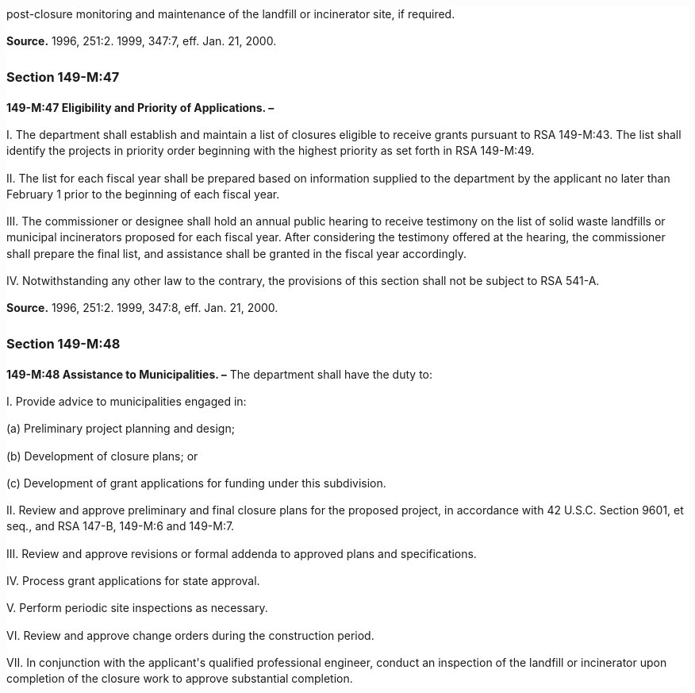 post-closure monitoring and maintenance of the landfill or incinerator
site, if required.

**Source.** 1996, 251:2. 1999, 347:7, eff. Jan. 21, 2000.

### Section 149-M:47

 **149-M:47 Eligibility and Priority of Applications. –**
                                             
 I. The department shall establish and maintain a list of closures
eligible to receive grants pursuant to RSA 149-M:43. The list shall
identify the projects in priority order beginning with the highest
priority as set forth in RSA 149-M:49.
                                             
 II. The list for each fiscal year shall be prepared based on
information supplied to the department by the applicant no later than
February 1 prior to the beginning of each fiscal year.
                                             
 III. The commissioner or designee shall hold an annual public
hearing to receive testimony on the list of solid waste landfills or
municipal incinerators proposed for each fiscal year. After considering
the testimony offered at the hearing, the commissioner shall prepare the
final list, and assistance shall be granted in the fiscal year
accordingly.
                                             
 IV. Notwithstanding any other law to the contrary, the provisions of
this section shall not be subject to RSA 541-A.

**Source.** 1996, 251:2. 1999, 347:8, eff. Jan. 21, 2000.

### Section 149-M:48

 **149-M:48 Assistance to Municipalities. –** The department shall
have the duty to:
                                             
 I. Provide advice to municipalities engaged in:
                                             
 (a) Preliminary project planning and design;
                                             
 (b) Development of closure plans; or
                                             
 (c) Development of grant applications for funding under this
subdivision.
                                             
 II. Review and approve preliminary and final closure plans for the
proposed project, in accordance with 42 U.S.C. Section 9601, et seq.,
and RSA 147-B, 149-M:6 and 149-M:7.
                                             
 III. Review and approve revisions or formal addenda to approved
plans and specifications.
                                             
 IV. Process grant applications for state approval.
                                             
 V. Perform periodic site inspections as necessary.
                                             
 VI. Review and approve change orders during the construction
period.
                                             
 VII. In conjunction with the applicant's qualified professional
engineer, conduct an inspection of the landfill or incinerator upon
completion of the closure work to approve substantial completion.
                                             